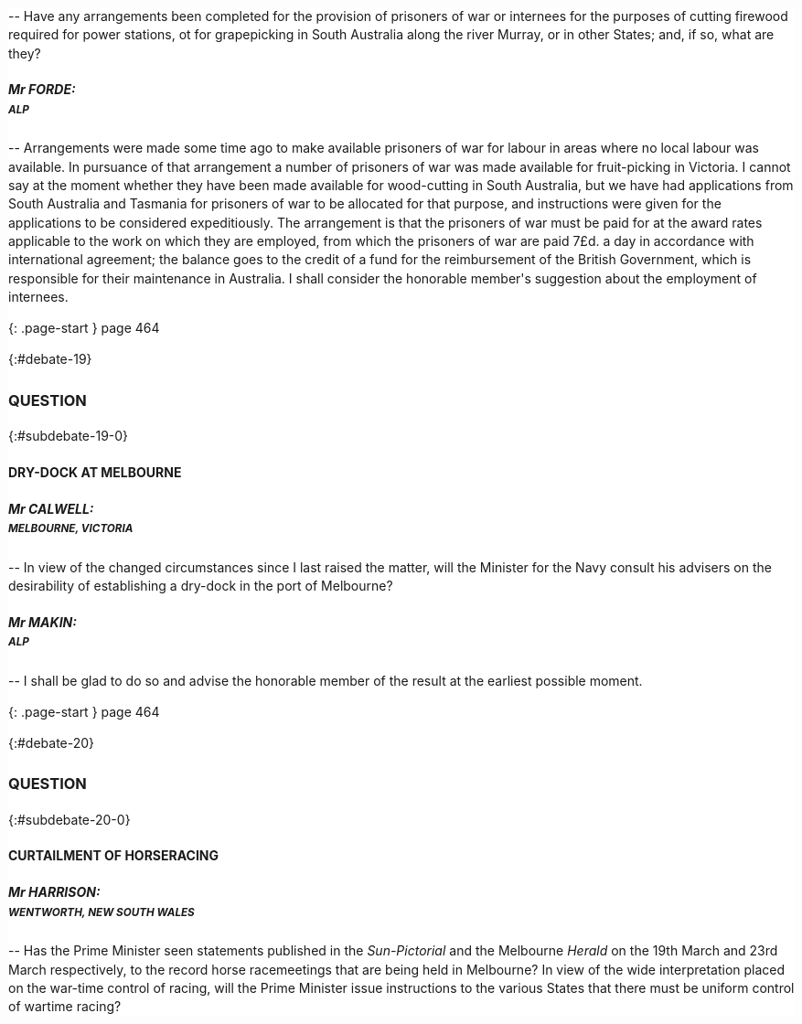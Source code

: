 -- Have any arrangements been completed for the provision of prisoners of war or internees for the purposes of cutting firewood required for power stations, ot for grapepicking in South Australia along the river Murray, or in other States; and, if so, what are they? 

##### Mr FORDE:<br><small class="text-muted">ALP</small>

-- Arrangements were made some time ago to make available prisoners of war for labour in areas where no local labour was available. In pursuance of that arrangement a number of prisoners of war was made available for fruit-picking in Victoria. I cannot say at the moment whether they have been made available for wood-cutting in South Australia, but we have had applications from South Australia and Tasmania for prisoners of war to be allocated for that purpose, and instructions were given for the applications to be considered expeditiously. The arrangement is that the prisoners of war must be paid for at the award rates applicable to the work on which they are employed, from which the prisoners of war are paid 7£d. a day in accordance with international agreement; the balance goes to the credit of a fund for the reimbursement of the British Government, which is responsible for their maintenance in Australia. I shall consider the honorable member's suggestion about the employment of internees. 

{: .page-start }
page 464

{:#debate-19}
### QUESTION

{:#subdebate-19-0}
#### DRY-DOCK AT MELBOURNE

##### Mr CALWELL:<br><small class="text-muted">MELBOURNE, VICTORIA</small>

-- In view of the changed circumstances since I last raised the matter, will the Minister for the Navy consult his advisers on the desirability of establishing a dry-dock in the port of Melbourne? 

##### Mr MAKIN:<br><small class="text-muted">ALP</small>

-- I shall be glad to do so and advise the honorable member of the result at the earliest possible moment. 

{: .page-start }
page 464

{:#debate-20}
### QUESTION

{:#subdebate-20-0}
#### CURTAILMENT OF HORSERACING

##### Mr HARRISON:<br><small class="text-muted">WENTWORTH, NEW SOUTH WALES</small>

-- Has the Prime Minister seen statements published in the  *Sun-Pictorial*  and the Melbourne  *Herald*  on the 19th March and 23rd March respectively, to the record horse racemeetings that are being held in Melbourne? In view of the wide interpretation placed on the war-time control of racing, will the Prime Minister issue instructions to the various States that there must be uniform control of wartime racing? 
